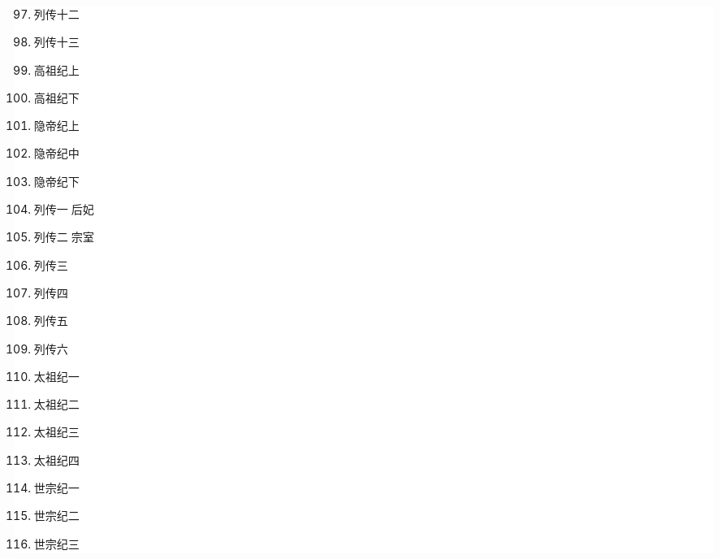 97. <span id="旧五代史-97"></span>
列传十二

98. <span id="旧五代史-98"></span>
列传十三

99. <span id="旧五代史-99"></span>
高祖纪上

100. <span id="旧五代史-100"></span>
高祖纪下

101. <span id="旧五代史-101"></span>
隐帝纪上

102. <span id="旧五代史-102"></span>
隐帝纪中

103. <span id="旧五代史-103"></span>
隐帝纪下

104. <span id="旧五代史-104"></span>
列传一 后妃

105. <span id="旧五代史-105"></span>
列传二 宗室

106. <span id="旧五代史-106"></span>
列传三

107. <span id="旧五代史-107"></span>
列传四

108. <span id="旧五代史-108"></span>
列传五

109. <span id="旧五代史-109"></span>
列传六

110. <span id="旧五代史-110"></span>
太祖纪一

111. <span id="旧五代史-111"></span>
太祖纪二

112. <span id="旧五代史-112"></span>
太祖纪三

113. <span id="旧五代史-113"></span>
太祖纪四

114. <span id="旧五代史-114"></span>
世宗纪一

115. <span id="旧五代史-115"></span>
世宗纪二

116. <span id="旧五代史-116"></span>
世宗纪三
